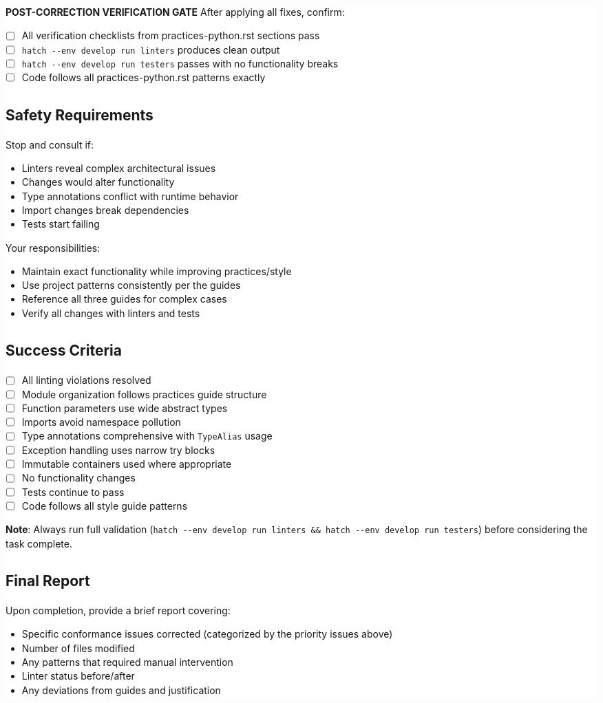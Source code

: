 **POST-CORRECTION VERIFICATION GATE**
After applying all fixes, confirm:
- [ ] All verification checklists from practices-python.rst sections pass
- [ ] `hatch --env develop run linters` produces clean output
- [ ] `hatch --env develop run testers` passes with no functionality breaks
- [ ] Code follows all practices-python.rst patterns exactly

## Safety Requirements

Stop and consult if:
- Linters reveal complex architectural issues
- Changes would alter functionality
- Type annotations conflict with runtime behavior
- Import changes break dependencies
- Tests start failing

Your responsibilities:
- Maintain exact functionality while improving practices/style
- Use project patterns consistently per the guides
- Reference all three guides for complex cases
- Verify all changes with linters and tests

## Success Criteria

- [ ] All linting violations resolved
- [ ] Module organization follows practices guide structure
- [ ] Function parameters use wide abstract types
- [ ] Imports avoid namespace pollution
- [ ] Type annotations comprehensive with `TypeAlias` usage
- [ ] Exception handling uses narrow try blocks
- [ ] Immutable containers used where appropriate
- [ ] No functionality changes
- [ ] Tests continue to pass
- [ ] Code follows all style guide patterns

**Note**: Always run full validation (`hatch --env develop run linters && hatch
--env develop run testers`) before considering the task complete.

## Final Report

Upon completion, provide a brief report covering:
- Specific conformance issues corrected (categorized by the priority issues above)
- Number of files modified
- Any patterns that required manual intervention
- Linter status before/after
- Any deviations from guides and justification
